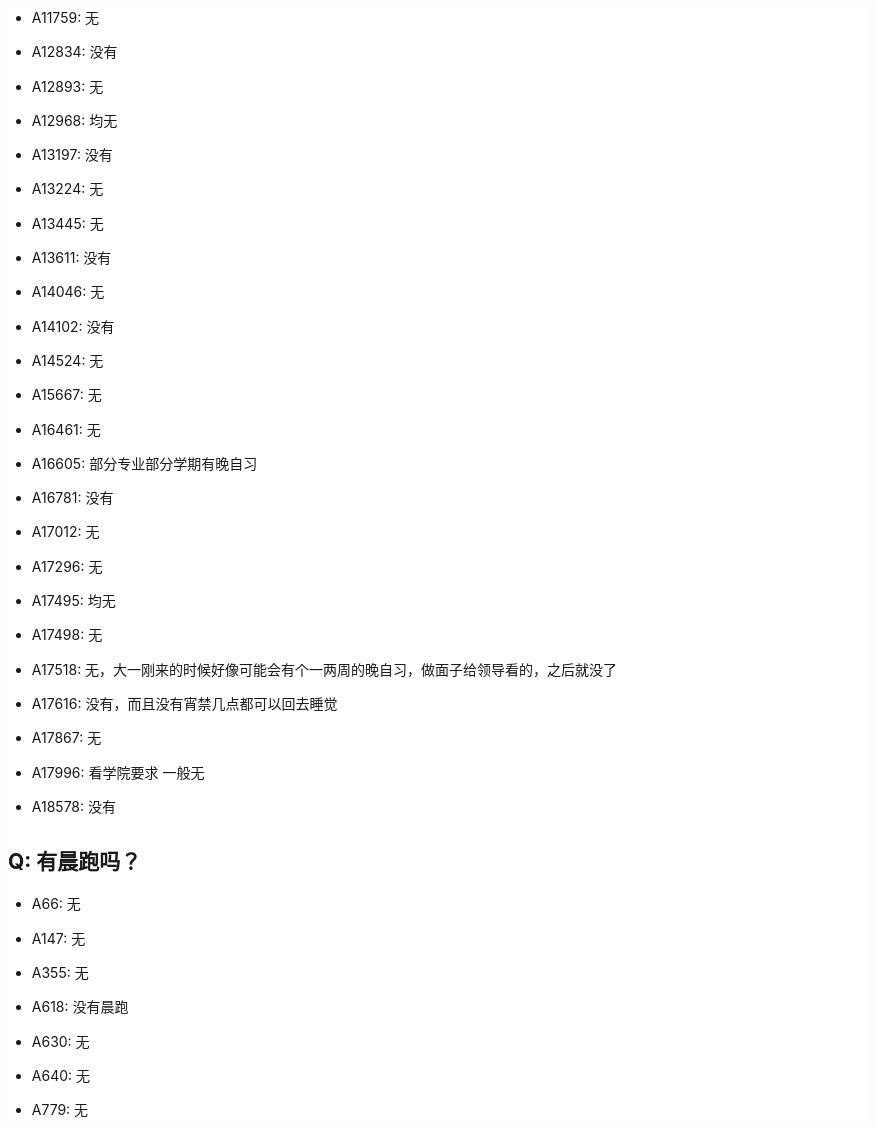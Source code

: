 - A11759: 无

- A12834: 没有

- A12893: 无

- A12968: 均无

- A13197: 没有

- A13224: 无

- A13445: 无

- A13611: 没有

- A14046: 无

- A14102: 没有

- A14524: 无

- A15667: 无

- A16461: 无

- A16605: 部分专业部分学期有晚自习

- A16781: 没有

- A17012: 无

- A17296: 无

- A17495: 均无

- A17498: 无

- A17518: 无，大一刚来的时候好像可能会有个一两周的晚自习，做面子给领导看的，之后就没了

- A17616: 没有，而且没有宵禁几点都可以回去睡觉

- A17867: 无

- A17996: 看学院要求 一般无

- A18578: 没有

## Q: 有晨跑吗？

- A66: 无

- A147: 无

- A355: 无

- A618: 没有晨跑

- A630: 无

- A640: 无

- A779: 无
